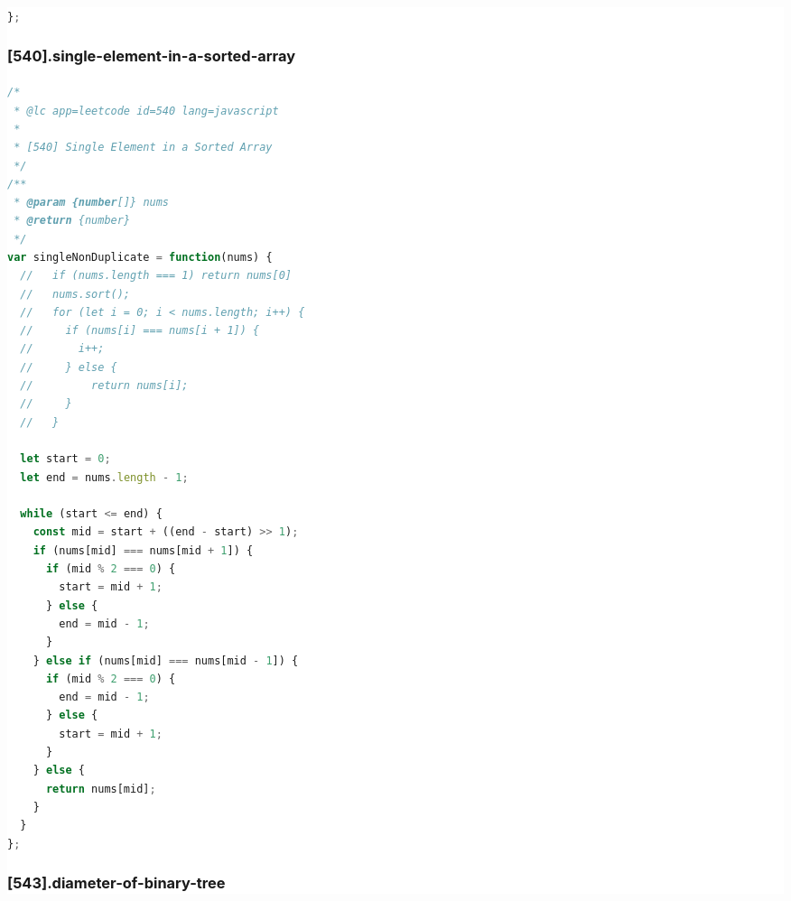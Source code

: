 ```js
};
```

### [540].single-element-in-a-sorted-array

```js
/*
 * @lc app=leetcode id=540 lang=javascript
 *
 * [540] Single Element in a Sorted Array
 */
/**
 * @param {number[]} nums
 * @return {number}
 */
var singleNonDuplicate = function(nums) {
  //   if (nums.length === 1) return nums[0]
  //   nums.sort();
  //   for (let i = 0; i < nums.length; i++) {
  //     if (nums[i] === nums[i + 1]) {
  //       i++;
  //     } else {
  //         return nums[i];
  //     }
  //   }

  let start = 0;
  let end = nums.length - 1;

  while (start <= end) {
    const mid = start + ((end - start) >> 1);
    if (nums[mid] === nums[mid + 1]) {
      if (mid % 2 === 0) {
        start = mid + 1;
      } else {
        end = mid - 1;
      }
    } else if (nums[mid] === nums[mid - 1]) {
      if (mid % 2 === 0) {
        end = mid - 1;
      } else {
        start = mid + 1;
      }
    } else {
      return nums[mid];
    }
  }
};
```

### [543].diameter-of-binary-tree
